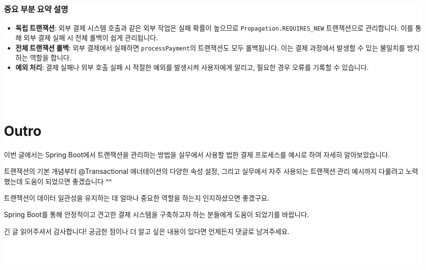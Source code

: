
### 중요 부분 요약 설명
- **독립 트랜잭션**: 외부 결제 시스템 호출과 같은 외부 작업은 실패 확률이 높으므로 `Propagation.REQUIRES_NEW` 트랜잭션으로 관리합니다. 이를 통해 외부 결제 실패 시 전체 롤백이 쉽게 관리됩니다.
- **전체 트랜잭션 롤백**: 외부 결제에서 실패하면 `processPayment`의 트랜잭션도 모두 롤백됩니다. 이는 결제 과정에서 발생할 수 있는 불일치를 방지하는 역할을 합니다.
- **예외 처리**: 결제 실패나 외부 호출 실패 시 적절한 예외를 발생시켜 사용자에게 알리고, 필요한 경우 오류를 기록할 수 있습니다.
<br/><br/><br/><br/>

# Outro
이번 글에서는 Spring Boot에서 트랜잭션을 관리하는 방법을 실무에서 사용할 법한 결제 프로세스를 예시로 하여 자세히 알아보았습니다. 

트랜잭션의 기본 개념부터 @Transactional 애너테이션의 다양한 속성 설정, 그리고 실무에서 자주 사용되는 트랜잭션 관리 예시까지 다룰려고 노력했는데 도움이 되었으면 좋겠습니다 ^^

트랜잭션이 데이터 일관성을 유지하는 데 얼마나 중요한 역할을 하는지 인지하셨으면 좋겠구요.

Spring Boot를 통해 안정적이고 견고한 결제 시스템을 구축하고자 하는 분들에게 도움이 되었기를 바랍니다. 

긴 글 읽어주셔서 감사합니다! 궁금한 점이나 더 알고 싶은 내용이 있다면 언제든지 댓글로 남겨주세요.
<br/><br/><br/><br/>

